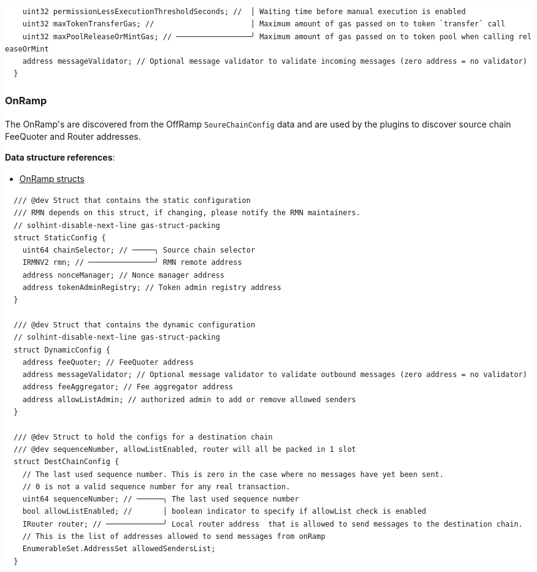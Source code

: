 ```solidity
    uint32 permissionLessExecutionThresholdSeconds; //  │ Waiting time before manual execution is enabled
    uint32 maxTokenTransferGas; //                      │ Maximum amount of gas passed on to token `transfer` call
    uint32 maxPoolReleaseOrMintGas; // ─────────────────╯ Maximum amount of gas passed on to token pool when calling releaseOrMint
    address messageValidator; // Optional message validator to validate incoming messages (zero address = no validator)
  }
```

### OnRamp

The OnRamp's are discovered from the OffRamp `SoureChainConfig` data and are
used by the plugins to discover source chain FeeQuoter and Router addresses.

**Data structure references**:

* [OnRamp structs](https://github.com/goplugin/pluginv3.0/blob/develop/contracts/src/v0.8/ccip/onRamp/OnRamp.sol)

```solidity
  /// @dev Struct that contains the static configuration
  /// RMN depends on this struct, if changing, please notify the RMN maintainers.
  // solhint-disable-next-line gas-struct-packing
  struct StaticConfig {
    uint64 chainSelector; // ─────╮ Source chain selector
    IRMNV2 rmn; // ───────────────╯ RMN remote address
    address nonceManager; // Nonce manager address
    address tokenAdminRegistry; // Token admin registry address
  }

  /// @dev Struct that contains the dynamic configuration
  // solhint-disable-next-line gas-struct-packing
  struct DynamicConfig {
    address feeQuoter; // FeeQuoter address
    address messageValidator; // Optional message validator to validate outbound messages (zero address = no validator)
    address feeAggregator; // Fee aggregator address
    address allowListAdmin; // authorized admin to add or remove allowed senders
  }

  /// @dev Struct to hold the configs for a destination chain
  /// @dev sequenceNumber, allowListEnabled, router will all be packed in 1 slot
  struct DestChainConfig {
    // The last used sequence number. This is zero in the case where no messages have yet been sent.
    // 0 is not a valid sequence number for any real transaction.
    uint64 sequenceNumber; // ──────╮ The last used sequence number
    bool allowListEnabled; //       │ boolean indicator to specify if allowList check is enabled
    IRouter router; // ─────────────╯ Local router address  that is allowed to send messages to the destination chain.
    // This is the list of addresses allowed to send messages from onRamp
    EnumerableSet.AddressSet allowedSendersList;
  }
```

